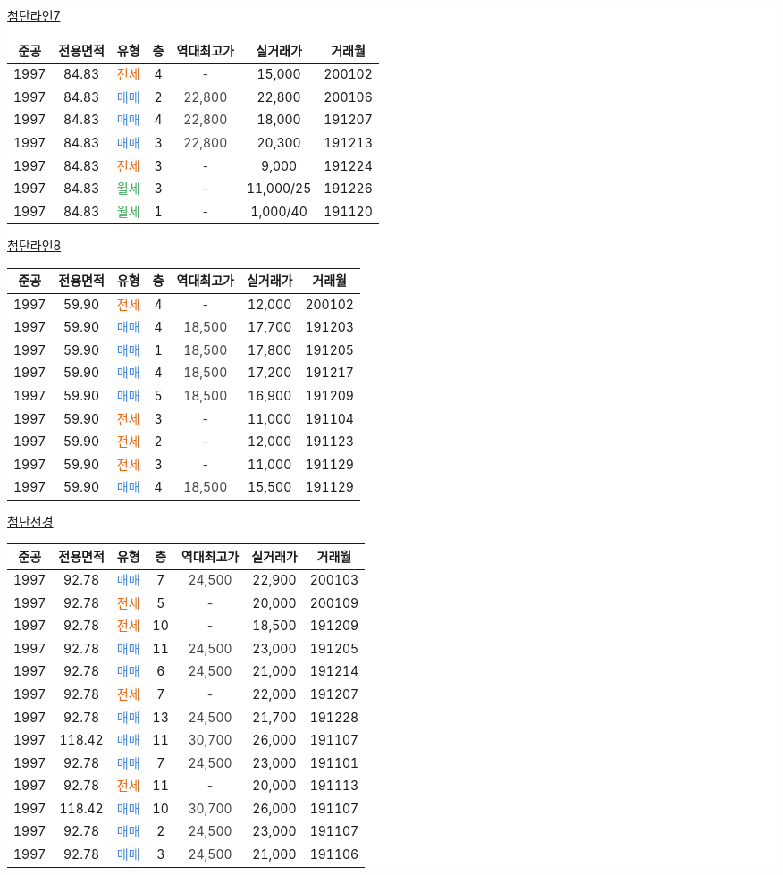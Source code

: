 [첨단라인7](https://search.naver.com/search.naver?query=%EA%B4%91%EC%A3%BC%EA%B4%91%EC%97%AD%EC%8B%9C+%EA%B4%91%EC%82%B0%EA%B5%AC+%EC%9B%94%EA%B3%84%EB%8F%99+%EC%B2%A8%EB%8B%A8%EB%9D%BC%EC%9D%B87)

|준공|전용면적|유형|층|역대최고가|실거래가|거래월|
|:---:|:---:|:---:|:---:|:---:|:---:|:---:|
|1997|84.83|<span style="color:#ff5a00">전세</span>|4|<span style="color:#444444">-</span>|15,000|200102|
|1997|84.83|<span style="color:#4285f3">매매</span>|2|<span style="color:#444444">22,800</span>|22,800|200106|
|1997|84.83|<span style="color:#4285f3">매매</span>|4|<span style="color:#444444">22,800</span>|18,000|191207|
|1997|84.83|<span style="color:#4285f3">매매</span>|3|<span style="color:#444444">22,800</span>|20,300|191213|
|1997|84.83|<span style="color:#ff5a00">전세</span>|3|<span style="color:#444444">-</span>|9,000|191224|
|1997|84.83|<span style="color:#34a853">월세</span>|3|<span style="color:#444444">-</span>|11,000/25|191226|
|1997|84.83|<span style="color:#34a853">월세</span>|1|<span style="color:#444444">-</span>|1,000/40|191120|

[첨단라인8](https://search.naver.com/search.naver?query=%EA%B4%91%EC%A3%BC%EA%B4%91%EC%97%AD%EC%8B%9C+%EA%B4%91%EC%82%B0%EA%B5%AC+%EC%9B%94%EA%B3%84%EB%8F%99+%EC%B2%A8%EB%8B%A8%EB%9D%BC%EC%9D%B88)

|준공|전용면적|유형|층|역대최고가|실거래가|거래월|
|:---:|:---:|:---:|:---:|:---:|:---:|:---:|
|1997|59.90|<span style="color:#ff5a00">전세</span>|4|<span style="color:#444444">-</span>|12,000|200102|
|1997|59.90|<span style="color:#4285f3">매매</span>|4|<span style="color:#444444">18,500</span>|17,700|191203|
|1997|59.90|<span style="color:#4285f3">매매</span>|1|<span style="color:#444444">18,500</span>|17,800|191205|
|1997|59.90|<span style="color:#4285f3">매매</span>|4|<span style="color:#444444">18,500</span>|17,200|191217|
|1997|59.90|<span style="color:#4285f3">매매</span>|5|<span style="color:#444444">18,500</span>|16,900|191209|
|1997|59.90|<span style="color:#ff5a00">전세</span>|3|<span style="color:#444444">-</span>|11,000|191104|
|1997|59.90|<span style="color:#ff5a00">전세</span>|2|<span style="color:#444444">-</span>|12,000|191123|
|1997|59.90|<span style="color:#ff5a00">전세</span>|3|<span style="color:#444444">-</span>|11,000|191129|
|1997|59.90|<span style="color:#4285f3">매매</span>|4|<span style="color:#444444">18,500</span>|15,500|191129|

[첨단선경](https://search.naver.com/search.naver?query=%EA%B4%91%EC%A3%BC%EA%B4%91%EC%97%AD%EC%8B%9C+%EA%B4%91%EC%82%B0%EA%B5%AC+%EC%9B%94%EA%B3%84%EB%8F%99+%EC%B2%A8%EB%8B%A8%EC%84%A0%EA%B2%BD)

|준공|전용면적|유형|층|역대최고가|실거래가|거래월|
|:---:|:---:|:---:|:---:|:---:|:---:|:---:|
|1997|92.78|<span style="color:#4285f3">매매</span>|7|<span style="color:#444444">24,500</span>|22,900|200103|
|1997|92.78|<span style="color:#ff5a00">전세</span>|5|<span style="color:#444444">-</span>|20,000|200109|
|1997|92.78|<span style="color:#ff5a00">전세</span>|10|<span style="color:#444444">-</span>|18,500|191209|
|1997|92.78|<span style="color:#4285f3">매매</span>|11|<span style="color:#444444">24,500</span>|23,000|191205|
|1997|92.78|<span style="color:#4285f3">매매</span>|6|<span style="color:#444444">24,500</span>|21,000|191214|
|1997|92.78|<span style="color:#ff5a00">전세</span>|7|<span style="color:#444444">-</span>|22,000|191207|
|1997|92.78|<span style="color:#4285f3">매매</span>|13|<span style="color:#444444">24,500</span>|21,700|191228|
|1997|118.42|<span style="color:#4285f3">매매</span>|11|<span style="color:#444444">30,700</span>|26,000|191107|
|1997|92.78|<span style="color:#4285f3">매매</span>|7|<span style="color:#444444">24,500</span>|23,000|191101|
|1997|92.78|<span style="color:#ff5a00">전세</span>|11|<span style="color:#444444">-</span>|20,000|191113|
|1997|118.42|<span style="color:#4285f3">매매</span>|10|<span style="color:#444444">30,700</span>|26,000|191107|
|1997|92.78|<span style="color:#4285f3">매매</span>|2|<span style="color:#444444">24,500</span>|23,000|191107|
|1997|92.78|<span style="color:#4285f3">매매</span>|3|<span style="color:#444444">24,500</span>|21,000|191106|